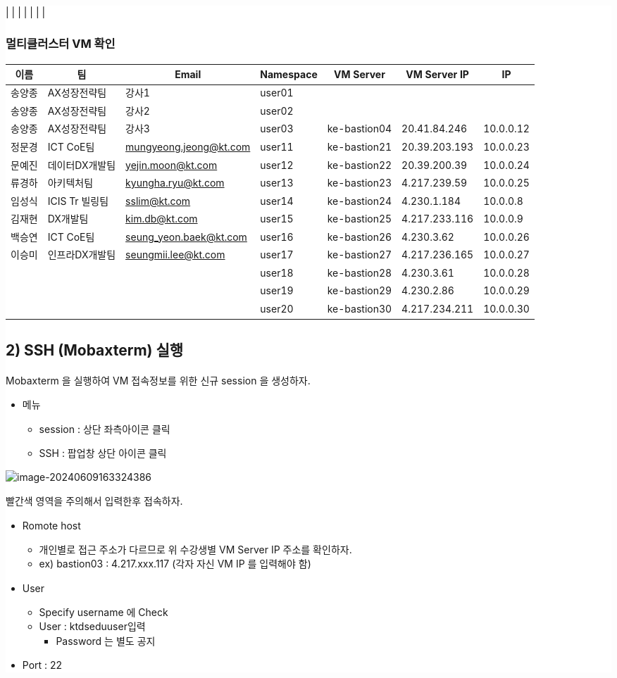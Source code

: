 |        |              |       |           |              |               |



### 멀티클러스터 VM 확인

| 이름   | 팀              | Email                  | Namespace | VM  Server   | VM  Server IP | IP        |
| ------ | --------------- | ---------------------- | --------- | ------------ | ------------- | --------- |
| 송양종 | AX성장전략팀    | 강사1                  | user01    |              |               |           |
| 송양종 | AX성장전략팀    | 강사2                  | user02    |              |               |           |
| 송양종 | AX성장전략팀    | 강사3                  | user03    | ke-bastion04 | 20.41.84.246  | 10.0.0.12 |
| 정문경 | ICT  CoE팀      | mungyeong.jeong@kt.com | user11    | ke-bastion21 | 20.39.203.193 | 10.0.0.23 |
| 문예진 | 데이터DX개발팀  | yejin.moon@kt.com      | user12    | ke-bastion22 | 20.39.200.39  | 10.0.0.24 |
| 류경하 | 아키텍처팀      | kyungha.ryu@kt.com     | user13    | ke-bastion23 | 4.217.239.59  | 10.0.0.25 |
| 임성식 | ICIS  Tr 빌링팀 | sslim@kt.com           | user14    | ke-bastion24 | 4.230.1.184   | 10.0.0.8  |
| 김재현 | DX개발팀        | kim.db@kt.com          | user15    | ke-bastion25 | 4.217.233.116 | 10.0.0.9  |
| 백승연 | ICT  CoE팀      | seung_yeon.baek@kt.com | user16    | ke-bastion26 | 4.230.3.62    | 10.0.0.26 |
| 이승미 | 인프라DX개발팀  | seungmii.lee@kt.com    | user17    | ke-bastion27 | 4.217.236.165 | 10.0.0.27 |
|        |                 |                        | user18    | ke-bastion28 | 4.230.3.61    | 10.0.0.28 |
|        |                 |                        | user19    | ke-bastion29 | 4.230.2.86    | 10.0.0.29 |
|        |                 |                        | user20    | ke-bastion30 | 4.217.234.211 | 10.0.0.30 |





## 2) SSH (Mobaxterm) 실행

Mobaxterm 을 실행하여 VM 접속정보를 위한 신규 session 을 생성하자.

- 메뉴
  - session  : 상단 좌측아이콘 클릭

  - SSH : 팝업창 상단 아이콘 클릭



![image-20240609163324386](./beforebegin.assets/image-20240609163324386.png)



빨간색 영역을 주의해서 입력한후 접속하자.



- Romote host
  - 개인별로 접근 주소가 다르므로 위 수강생별  VM  Server IP 주소를 확인하자.
  - ex)  bastion03 : 4.217.xxx.117  (각자 자신 VM IP 를 입력해야 함)

- User
  - Specify username 에 Check
  - User : ktdseduuser입력
    - Password 는 별도 공지
  
- Port : 22



